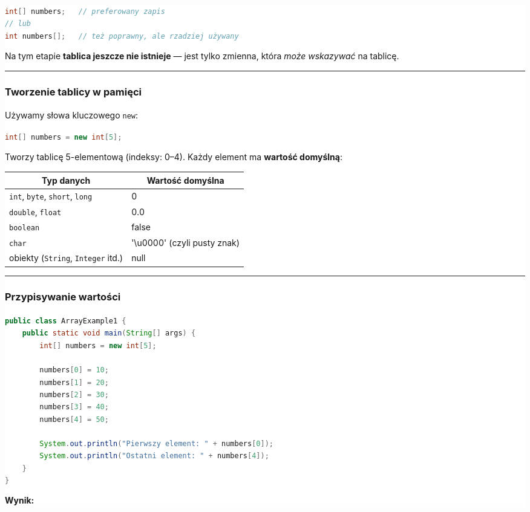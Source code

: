 ```java
int[] numbers;   // preferowany zapis
// lub
int numbers[];   // też poprawny, ale rzadziej używany
```

Na tym etapie **tablica jeszcze nie istnieje** — jest tylko zmienna, która *może wskazywać* na tablicę.

---

### Tworzenie tablicy w pamięci

Używamy słowa kluczowego `new`:

```java
int[] numbers = new int[5];
```

Tworzy tablicę 5-elementową (indeksy: 0–4).
Każdy element ma **wartość domyślną**:

| Typ danych                         | Wartość domyślna            |
| ---------------------------------- | --------------------------- |
| `int`, `byte`, `short`, `long`     | 0                           |
| `double`, `float`                  | 0.0                         |
| `boolean`                          | false                       |
| `char`                             | '\u0000' (czyli pusty znak) |
| obiekty (`String`, `Integer` itd.) | null                        |

---

### Przypisywanie wartości

```java
public class ArrayExample1 {
    public static void main(String[] args) {
        int[] numbers = new int[5];

        numbers[0] = 10;
        numbers[1] = 20;
        numbers[2] = 30;
        numbers[3] = 40;
        numbers[4] = 50;

        System.out.println("Pierwszy element: " + numbers[0]);
        System.out.println("Ostatni element: " + numbers[4]);
    }
}
```

**Wynik:**
